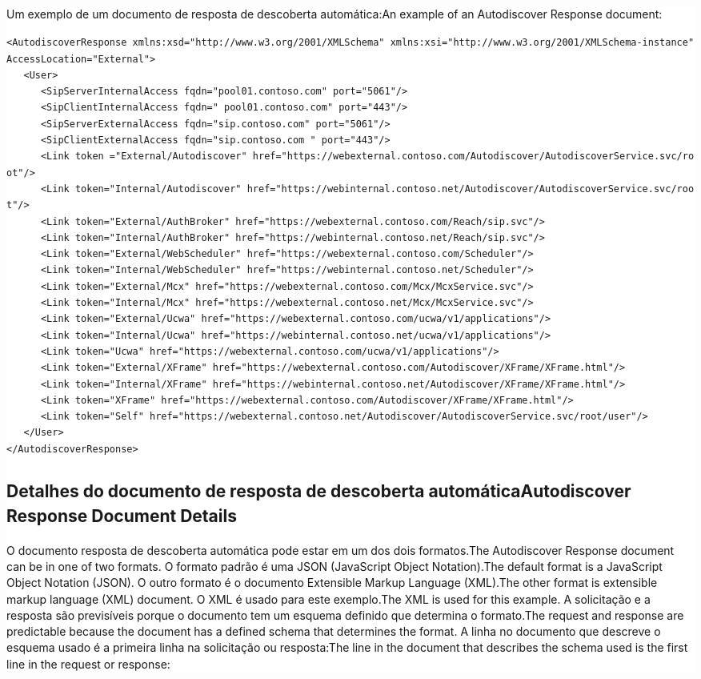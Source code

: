 <span data-ttu-id="6b7f9-129">Um exemplo de um documento de resposta de descoberta automática:</span><span class="sxs-lookup"><span data-stu-id="6b7f9-129">An example of an Autodiscover Response document:</span></span>

    <AutodiscoverResponse xmlns:xsd="http://www.w3.org/2001/XMLSchema" xmlns:xsi="http://www.w3.org/2001/XMLSchema-instance" AccessLocation="External">
       <User>
          <SipServerInternalAccess fqdn="pool01.contoso.com" port="5061"/>
          <SipClientInternalAccess fqdn=" pool01.contoso.com" port="443"/>
          <SipServerExternalAccess fqdn="sip.contoso.com" port="5061"/>
          <SipClientExternalAccess fqdn="sip.contoso.com " port="443"/>
          <Link token ="External/Autodiscover" href="https://webexternal.contoso.com/Autodiscover/AutodiscoverService.svc/root"/>
          <Link token="Internal/Autodiscover" href="https://webinternal.contoso.net/Autodiscover/AutodiscoverService.svc/root"/>
          <Link token="External/AuthBroker" href="https://webexternal.contoso.com/Reach/sip.svc"/>
          <Link token="Internal/AuthBroker" href="https://webinternal.contoso.net/Reach/sip.svc"/>
          <Link token="External/WebScheduler" href="https://webexternal.contoso.com/Scheduler"/>
          <Link token="Internal/WebScheduler" href="https://webinternal.contoso.net/Scheduler"/>
          <Link token="External/Mcx" href="https://webexternal.contoso.com/Mcx/McxService.svc"/>
          <Link token="Internal/Mcx" href="https://webexternal.contoso.net/Mcx/McxService.svc"/>
          <Link token="External/Ucwa" href="https://webexternal.contoso.com/ucwa/v1/applications"/>
          <Link token="Internal/Ucwa" href="https://webinternal.contoso.net/ucwa/v1/applications"/>
          <Link token="Ucwa" href="https://webexternal.contoso.com/ucwa/v1/applications"/>
          <Link token="External/XFrame" href="https://webexternal.contoso.com/Autodiscover/XFrame/XFrame.html"/>
          <Link token="Internal/XFrame" href="https://webinternal.contoso.net/Autodiscover/XFrame/XFrame.html"/>
          <Link token="XFrame" href="https://webexternal.contoso.com/Autodiscover/XFrame/XFrame.html"/>
          <Link token="Self" href="https://webexternal.contoso.net/Autodiscover/AutodiscoverService.svc/root/user"/>
       </User>
    </AutodiscoverResponse>

<div>

## <a name="autodiscover-response-document-details"></a><span data-ttu-id="6b7f9-130">Detalhes do documento de resposta de descoberta automática</span><span class="sxs-lookup"><span data-stu-id="6b7f9-130">Autodiscover Response Document Details</span></span>

<span data-ttu-id="6b7f9-131">O documento resposta de descoberta automática pode estar em um dos dois formatos.</span><span class="sxs-lookup"><span data-stu-id="6b7f9-131">The Autodiscover Response document can be in one of two formats.</span></span> <span data-ttu-id="6b7f9-132">O formato padrão é uma JSON (JavaScript Object Notation).</span><span class="sxs-lookup"><span data-stu-id="6b7f9-132">The default format is a JavaScript Object Notation (JSON).</span></span> <span data-ttu-id="6b7f9-133">O outro formato é o documento Extensible Markup Language (XML).</span><span class="sxs-lookup"><span data-stu-id="6b7f9-133">The other format is extensible markup language (XML) document.</span></span> <span data-ttu-id="6b7f9-134">O XML é usado para este exemplo.</span><span class="sxs-lookup"><span data-stu-id="6b7f9-134">The XML is used for this example.</span></span> <span data-ttu-id="6b7f9-135">A solicitação e a resposta são previsíveis porque o documento tem um esquema definido que determina o formato.</span><span class="sxs-lookup"><span data-stu-id="6b7f9-135">The request and response are predictable because the document has a defined schema that determines the format.</span></span> <span data-ttu-id="6b7f9-136">A linha no documento que descreve o esquema usado é a primeira linha na solicitação ou resposta:</span><span class="sxs-lookup"><span data-stu-id="6b7f9-136">The line in the document that describes the schema used is the first line in the request or response:</span></span>
